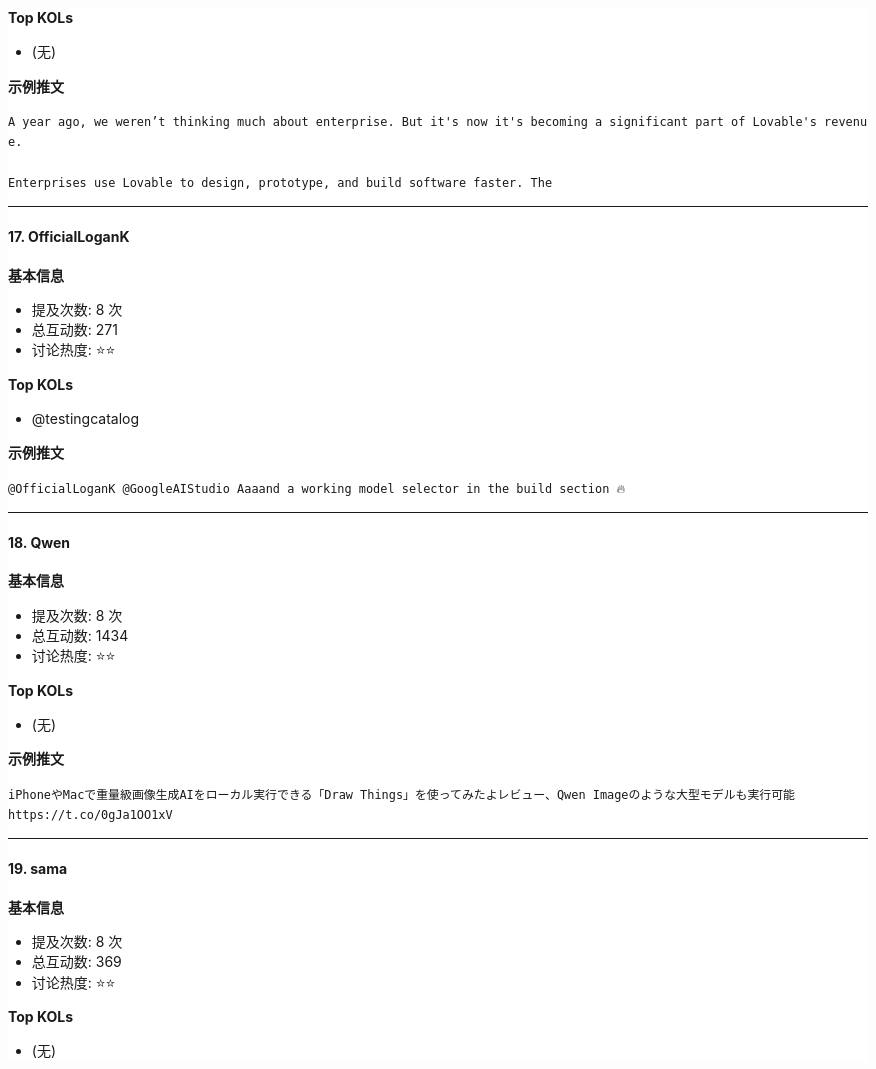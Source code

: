 **Top KOLs**
- (无)

**示例推文**
```
A year ago, we weren’t thinking much about enterprise. But it's now it's becoming a significant part of Lovable's revenue.

Enterprises use Lovable to design, prototype, and build software faster. The
```

---

#### 17. OfficialLoganK

**基本信息**
- 提及次数: 8 次
- 总互动数: 271
- 讨论热度: ⭐⭐

**Top KOLs**
- @testingcatalog

**示例推文**
```
@OfficialLoganK @GoogleAIStudio Aaaand a working model selector in the build section 🔥
```

---

#### 18. Qwen

**基本信息**
- 提及次数: 8 次
- 总互动数: 1434
- 讨论热度: ⭐⭐

**Top KOLs**
- (无)

**示例推文**
```
iPhoneやMacで重量級画像生成AIをローカル実行できる「Draw Things」を使ってみたよレビュー、Qwen Imageのような大型モデルも実行可能
https://t.co/0gJa1OO1xV
```

---

#### 19. sama

**基本信息**
- 提及次数: 8 次
- 总互动数: 369
- 讨论热度: ⭐⭐

**Top KOLs**
- (无)
